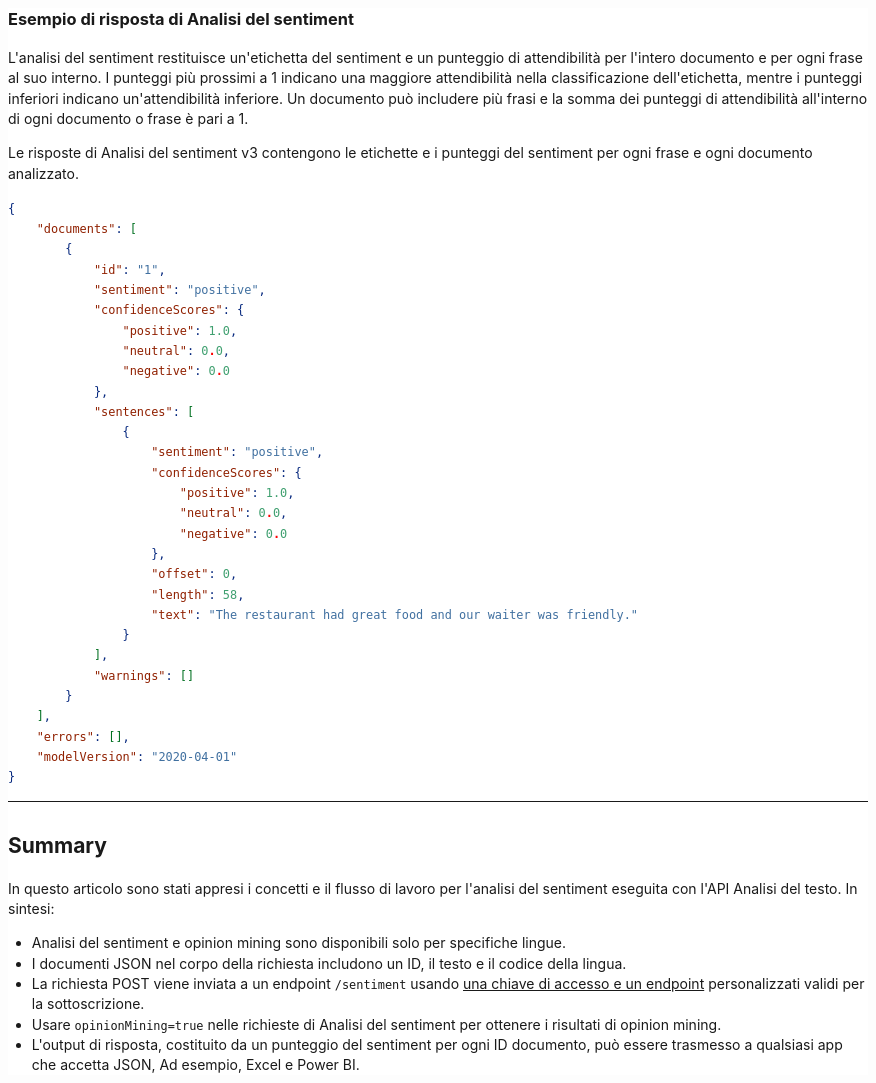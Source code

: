 ### <a name="sentiment-analysis-example-response"></a>Esempio di risposta di Analisi del sentiment

L'analisi del sentiment restituisce un'etichetta del sentiment e un punteggio di attendibilità per l'intero documento e per ogni frase al suo interno. I punteggi più prossimi a 1 indicano una maggiore attendibilità nella classificazione dell'etichetta, mentre i punteggi inferiori indicano un'attendibilità inferiore. Un documento può includere più frasi e la somma dei punteggi di attendibilità all'interno di ogni documento o frase è pari a 1.

Le risposte di Analisi del sentiment v3 contengono le etichette e i punteggi del sentiment per ogni frase e ogni documento analizzato.

```json
{
    "documents": [
        {
            "id": "1",
            "sentiment": "positive",
            "confidenceScores": {
                "positive": 1.0,
                "neutral": 0.0,
                "negative": 0.0
            },
            "sentences": [
                {
                    "sentiment": "positive",
                    "confidenceScores": {
                        "positive": 1.0,
                        "neutral": 0.0,
                        "negative": 0.0
                    },
                    "offset": 0,
                    "length": 58,
                    "text": "The restaurant had great food and our waiter was friendly."
                }
            ],
            "warnings": []
        }
    ],
    "errors": [],
    "modelVersion": "2020-04-01"
}
```

---

## <a name="summary"></a>Summary

In questo articolo sono stati appresi i concetti e il flusso di lavoro per l'analisi del sentiment eseguita con l'API Analisi del testo. In sintesi:

+ Analisi del sentiment e opinion mining sono disponibili solo per specifiche lingue.
+ I documenti JSON nel corpo della richiesta includono un ID, il testo e il codice della lingua.
+ La richiesta POST viene inviata a un endpoint `/sentiment` usando [una chiave di accesso e un endpoint](../../cognitive-services-apis-create-account.md#get-the-keys-for-your-resource) personalizzati validi per la sottoscrizione.
+ Usare `opinionMining=true` nelle richieste di Analisi del sentiment per ottenere i risultati di opinion mining.
+ L'output di risposta, costituito da un punteggio del sentiment per ogni ID documento, può essere trasmesso a qualsiasi app che accetta JSON, Ad esempio, Excel e Power BI.
